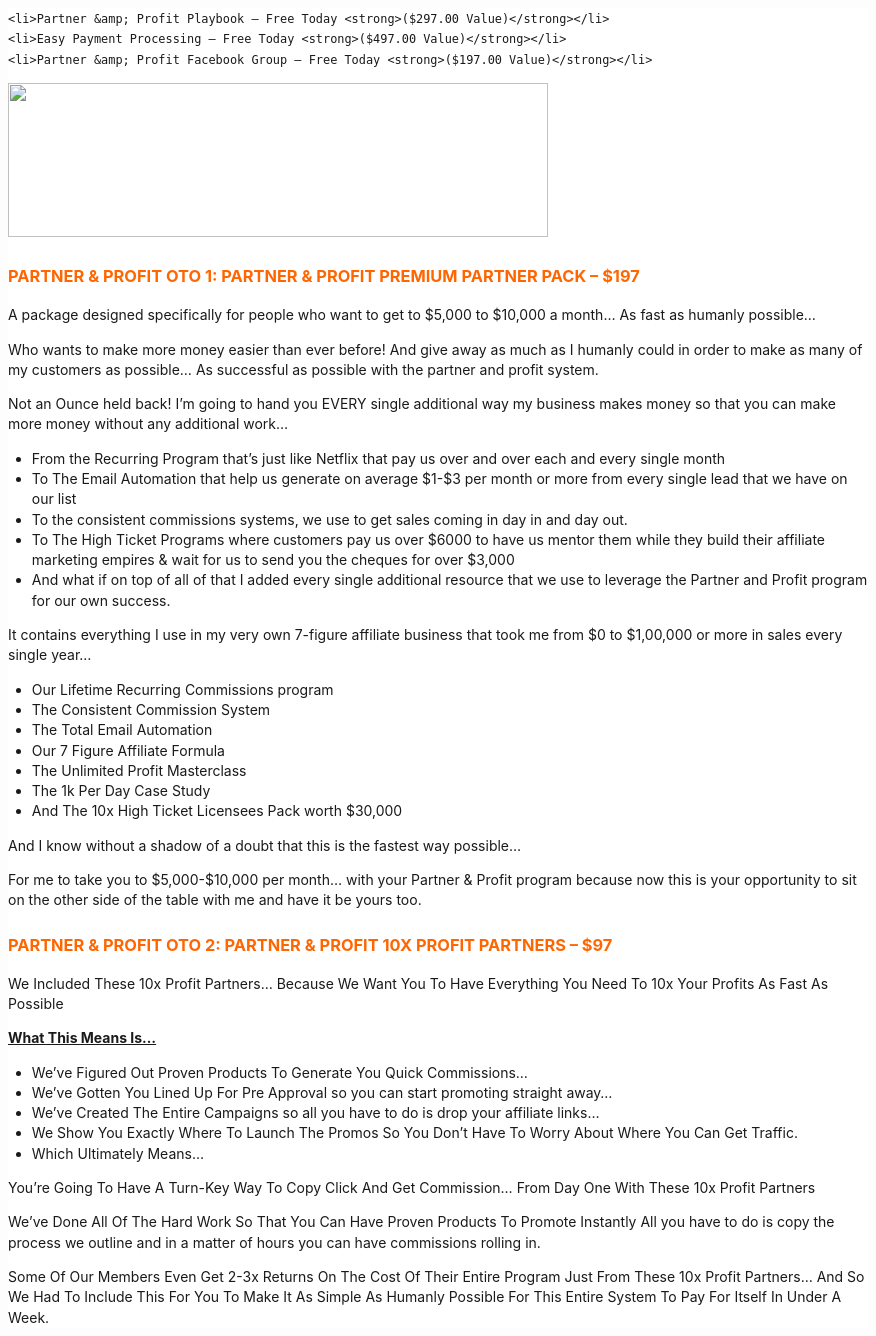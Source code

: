 	<li>​Partner &amp; Profit Playbook – Free Today <strong>($297.00 Value)</strong></li>
	<li>​Easy Payment Processing – Free Today <strong>($497.00 Value)</strong></li>
	<li>​Partner &amp; Profit Facebook Group – Free Today <strong>($197.00 Value)</strong></li>
</ul>
<p><a href="https://warriorplus.com/o2/a/bfym6h/0" target="_blank" rel="nofollow noopener noreferrer"><img class="aligncenter size-full wp-image-21" src="https://review-oto.com/wp-content/uploads/2021/07/big-order-button.png" alt="" width="540" height="154" /></a></p>
<h3><span id="OTO_1_Premium_Partner_Pack_8211_197" style="color: #ff6600;"><strong>PARTNER &amp; PROFIT OTO 1: PARTNER &amp; PROFIT PREMIUM PARTNER PACK – $197</strong></span></h3>
<p>A package designed specifically for people who want to get to $5,000 to $10,000 a month… As fast as humanly possible…</p>
<p>Who wants to make more money easier than ever before! And give away as much as I humanly could in order to make as many of my customers as possible… As successful as possible with the partner and profit system.</p>
<p>Not an Ounce held back! I’m going to hand you EVERY single additional way my business makes money so that you can make more money without any additional work…</p>
<ul>
	<li>From the Recurring Program that’s just like Netflix that pay us over and over each and every single month</li>
	<li>To The Email Automation that help us generate on average $1-$3 per month or more from every single lead that we have on our list</li>
	<li>To the consistent commissions systems, we use to get sales coming in day in and day out.</li>
	<li>​To The High Ticket Programs where customers pay us over $6000 to have us mentor them while they build their affiliate marketing empires &amp; wait for us to send you the cheques for over $3,000</li>
	<li>​And what if on top of all of that I added every single additional resource that we use to leverage the Partner and Profit program for our own success.</li>
</ul>
<p>It contains everything I use in my very own 7-figure affiliate business that took me from $0 to $1,00,000 or more in sales every single year…</p>
<ul>
	<li>Our Lifetime Recurring Commissions program</li>
	<li>​The Consistent Commission System</li>
	<li>​The Total Email Automation</li>
	<li>​Our 7 Figure Affiliate Formula</li>
	<li>​The Unlimited Profit Masterclass</li>
	<li>​The 1k Per Day Case Study</li>
	<li>​And The 10x High Ticket Licensees Pack worth $30,000</li>
</ul>
<p>And I know without a shadow of a doubt that this is the fastest way possible…</p>
<p>For me to take you to $5,000-$10,000 per month… with your Partner &amp; Profit program because now this is your opportunity to sit on the other side of the table with me and have it be yours too.</p>
<h3><span id="OTO_2_10X_Profit_Partners_8211_97" style="color: #ff6600;"><strong>PARTNER &amp; PROFIT OTO 2: PARTNER &amp; PROFIT 10X PROFIT PARTNERS – $97</strong></span></h3>
<p>We Included These 10x Profit Partners… Because We Want You To Have Everything You Need To 10x Your Profits As Fast As Possible</p>
<p><strong><u>What This Means Is…</u></strong></p>
<ul>
	<li>We’ve Figured Out Proven Products To Generate You Quick Commissions…</li>
	<li>​We’ve Gotten You Lined Up For Pre Approval so you can start promoting straight away…</li>
	<li>​We’ve Created The Entire Campaigns so all you have to do is drop your affiliate links…</li>
	<li>We Show You Exactly Where To Launch The Promos So You Don’t Have To Worry About Where You Can Get Traffic.</li>
	<li>​Which Ultimately Means…</li>
</ul>
<p>You’re Going To Have A Turn-Key Way To Copy Click And Get Commission… From Day One With These 10x Profit Partners</p>
<p>We’ve Done All Of The Hard Work So That You Can Have Proven Products To Promote Instantly All you have to do is copy the process we outline and in a matter of hours you can have commissions rolling in.</p>
<p>Some Of Our Members Even Get 2-3x Returns On The Cost Of Their Entire Program Just From These 10x Profit Partners… And So We Had To Include This For You To Make It As Simple As Humanly Possible For This Entire System To Pay For Itself In Under A Week.</p>